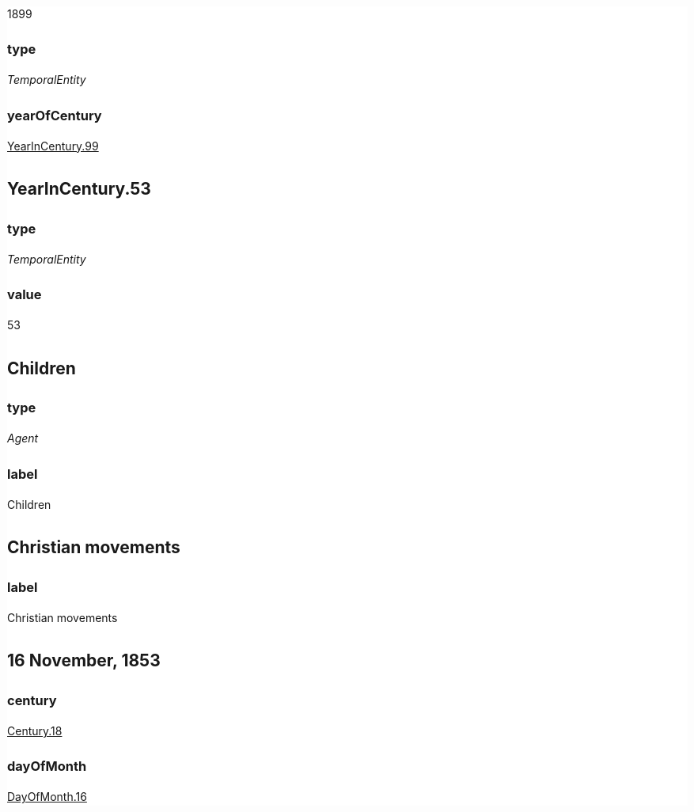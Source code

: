 1899

### type


*TemporalEntity*

### yearOfCentury


[YearInCentury.99](#YearInCentury.99)

## YearInCentury.53

### type


*TemporalEntity*

### value


53

## Children

### type


*Agent*

### label


Children

## Christian movements

### label


Christian movements

## 16 November, 1853

### century


[Century.18](#Century.18)

### dayOfMonth


[DayOfMonth.16](#DayOfMonth.16)
